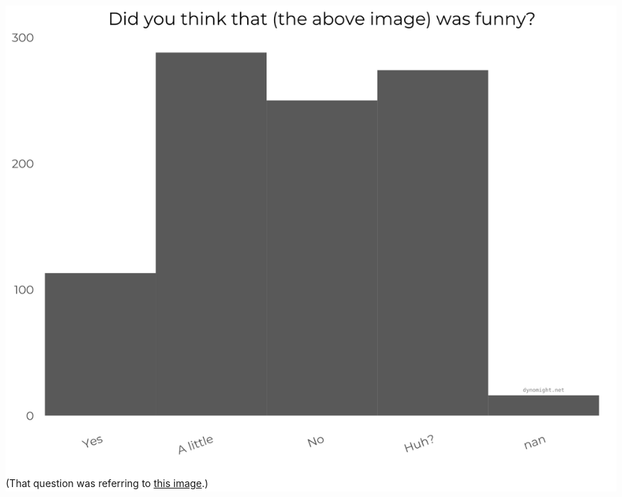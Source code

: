 ![](/img/survey-results/Didyouthinkthattheab.svg)

(That question was referring to [this image](/img/survey/bc5.jpg).)
